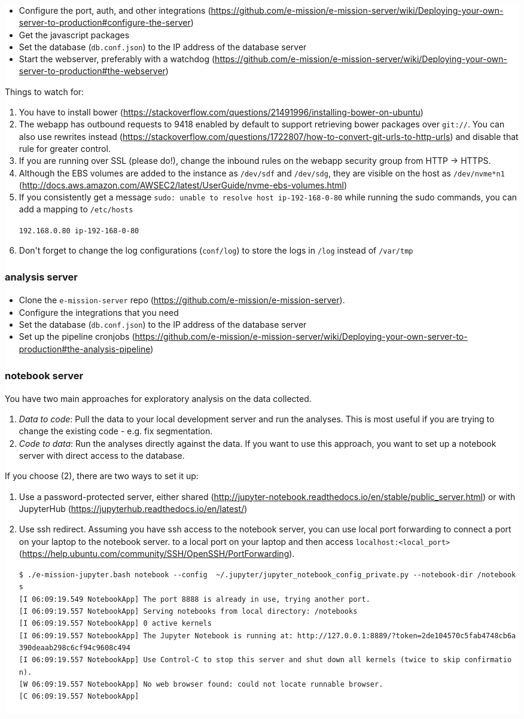 - Configure the port, auth, and other integrations (https://github.com/e-mission/e-mission-server/wiki/Deploying-your-own-server-to-production#configure-the-server)
- Get the javascript packages
- Set the database (`db.conf.json`) to the IP address of the database server
- Start the webserver, preferably with a watchdog (https://github.com/e-mission/e-mission-server/wiki/Deploying-your-own-server-to-production#the-webserver)

Things to watch for:
1. You have to install bower (https://stackoverflow.com/questions/21491996/installing-bower-on-ubuntu)
2. The webapp has outbound requests to 9418 enabled by default to support retrieving bower packages over `git://`. You can also use rewrites instead (https://stackoverflow.com/questions/1722807/how-to-convert-git-urls-to-http-urls) and disable that rule for greater control.
1. If you are running over SSL (please do!), change the inbound rules on the webapp security group from HTTP -> HTTPS.
4. Although the EBS volumes are added to the instance as `/dev/sdf` and `/dev/sdg`, they are visible on the host as `/dev/nvme*n1` (http://docs.aws.amazon.com/AWSEC2/latest/UserGuide/nvme-ebs-volumes.html)
5. If you consistently get a message `sudo: unable to resolve host ip-192-168-0-80` while running the sudo commands, you can add a mapping to `/etc/hosts`
   ```
   192.168.0.80 ip-192-168-0-80
   ```
6. Don't forget to change the log configurations (`conf/log`) to store the logs in `/log` instead of `/var/tmp`

### analysis server ###
- Clone the `e-mission-server` repo (https://github.com/e-mission/e-mission-server).
- Configure the integrations that you need
- Set the database (`db.conf.json`) to the IP address of the database server
- Set up the pipeline cronjobs (https://github.com/e-mission/e-mission-server/wiki/Deploying-your-own-server-to-production#the-analysis-pipeline)

### notebook server ###
You have two main approaches for exploratory analysis on the data collected.
1. *Data to code*: Pull the data to your local development server and run the analyses. This is most useful if you are trying to change the existing code - e.g. fix segmentation.
2. *Code to data*: Run the analyses directly against the data. If you want to use this approach, you want to set up a notebook server with direct access to the database.

If you choose (2), there are two ways to set it up:
1. Use a password-protected server, either shared (http://jupyter-notebook.readthedocs.io/en/stable/public_server.html) or with JupyterHub (https://jupyterhub.readthedocs.io/en/latest/)
1. Use ssh redirect. Assuming you have ssh access to the notebook server, you can use local port forwarding to connect a port on your laptop to the notebook server. to a local port on your laptop and then access `localhost:<local_port>` (https://help.ubuntu.com/community/SSH/OpenSSH/PortForwarding).

    ```
    $ ./e-mission-jupyter.bash notebook --config  ~/.jupyter/jupyter_notebook_config_private.py --notebook-dir /notebooks
    [I 06:09:19.549 NotebookApp] The port 8888 is already in use, trying another port.
    [I 06:09:19.557 NotebookApp] Serving notebooks from local directory: /notebooks
    [I 06:09:19.557 NotebookApp] 0 active kernels
    [I 06:09:19.557 NotebookApp] The Jupyter Notebook is running at: http://127.0.0.1:8889/?token=2de104570c5fab4748cb6a390deaab298c6cf94c9608c494
    [I 06:09:19.557 NotebookApp] Use Control-C to stop this server and shut down all kernels (twice to skip confirmation).
    [W 06:09:19.557 NotebookApp] No web browser found: could not locate runnable browser.
    [C 06:09:19.557 NotebookApp]
    
